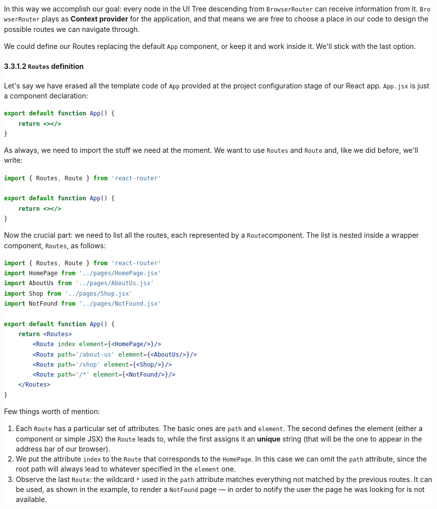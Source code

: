 ```jsx
```

In this way we accomplish our goal: every node in the UI Tree descending from `BrowserRouter` can receive information from it. `BrowserRouter` plays as **Context provider** for the application, and that means we are free to choose a place in our code to design the possible routes we can navigate through.

We could define our Routes replacing the default `App` component, or keep it and work inside it. We'll stick with the last option.

#### 3.3.1.2 `Routes` definition

Let's say we have erased all the template code of `App` provided at the project configuration stage of our React app. `App.jsx` is just a component declaration:

```jsx
export default function App() {
	return <></>
}
```

As always, we need to import the stuff we need at the moment. We want to use `Routes` and `Route` and, like we did before, we'll write:

```jsx
import { Routes, Route } from 'react-router'

export default function App() {
	return <></>
}
```

Now the crucial part: we need to list all the routes, each represented by a `Route`component. The list is nested inside a wrapper component, `Routes`, as follows:

```jsx
import { Routes, Route } from 'react-router'
import HomePage from '../pages/HomePage.jsx'
import AboutUs from '../pages/AboutUs.jsx'
import Shop from '../pages/Shop.jsx'
import NotFound from '../pages/NotFound.jsx'

export default function App() {
	return <Routes>
		<Route index element={<HomePage/>}/>
		<Route path='/about-us' element={<AboutUs/>}/>
		<Route path='/shop' element={<Shop/>}/>
		<Route path='/*' element={<NotFound/>}/>
	</Routes>
}
```

Few things worth of mention:
1) Each `Route` has a particular set of attributes. The basic ones are `path` and `element`. The second defines the element (either a component or simple JSX) the `Route` leads to, while the first assigns it an **unique** string (that will be the one to appear in the address bar of our browser).
2) We put the attribute `index` to the `Route` that corresponds to the `HomePage`. In this case we can omit the `path` attribute, since the root path will always lead to whatever specified in the `element` one.
3) Observe the last `Route`: the wildcard `*` used in the `path` attribute matches everything not matched by the previous routes. It can be used, as shown in the example, to render a `NotFound` page — in order to notify the user the page he was looking for is not available.
